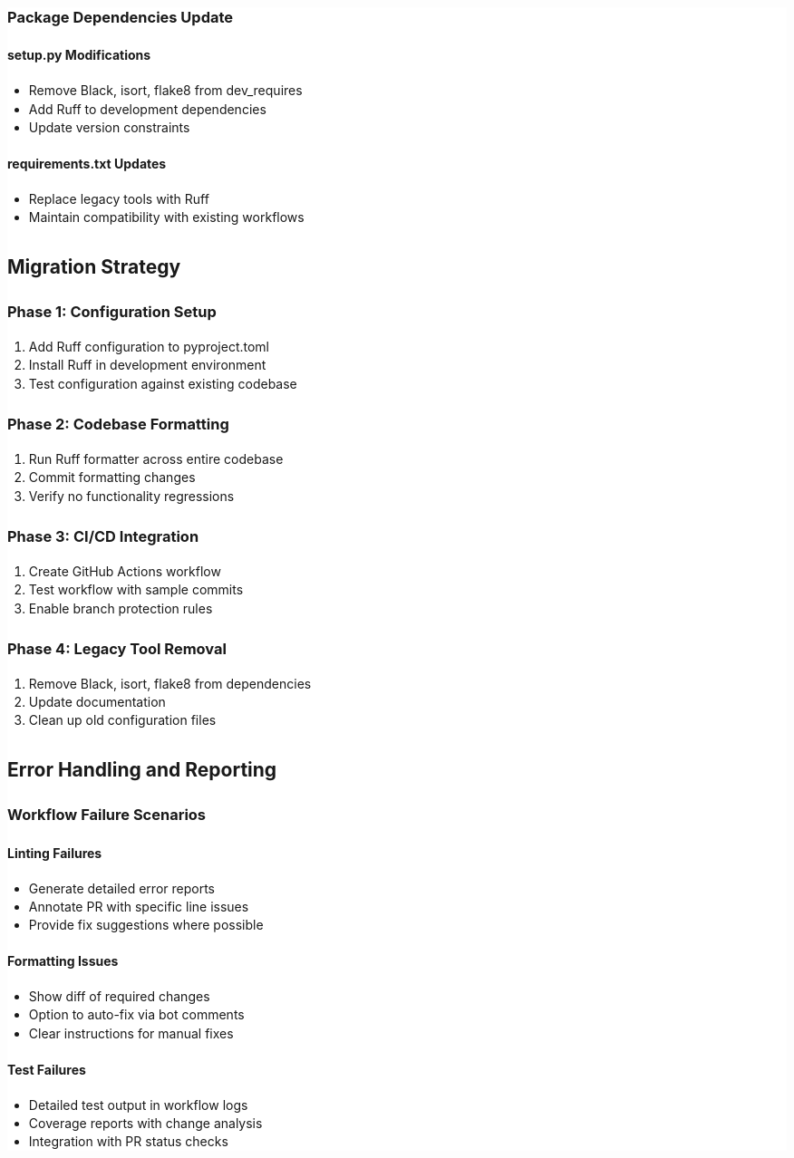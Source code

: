 ### Package Dependencies Update

#### setup.py Modifications
- Remove Black, isort, flake8 from dev_requires
- Add Ruff to development dependencies
- Update version constraints

#### requirements.txt Updates
- Replace legacy tools with Ruff
- Maintain compatibility with existing workflows

## Migration Strategy

### Phase 1: Configuration Setup
1. Add Ruff configuration to pyproject.toml
2. Install Ruff in development environment
3. Test configuration against existing codebase

### Phase 2: Codebase Formatting
1. Run Ruff formatter across entire codebase
2. Commit formatting changes
3. Verify no functionality regressions

### Phase 3: CI/CD Integration
1. Create GitHub Actions workflow
2. Test workflow with sample commits
3. Enable branch protection rules

### Phase 4: Legacy Tool Removal
1. Remove Black, isort, flake8 from dependencies
2. Update documentation
3. Clean up old configuration files

## Error Handling and Reporting

### Workflow Failure Scenarios

#### Linting Failures
- Generate detailed error reports
- Annotate PR with specific line issues
- Provide fix suggestions where possible

#### Formatting Issues
- Show diff of required changes
- Option to auto-fix via bot comments
- Clear instructions for manual fixes

#### Test Failures
- Detailed test output in workflow logs
- Coverage reports with change analysis
- Integration with PR status checks
